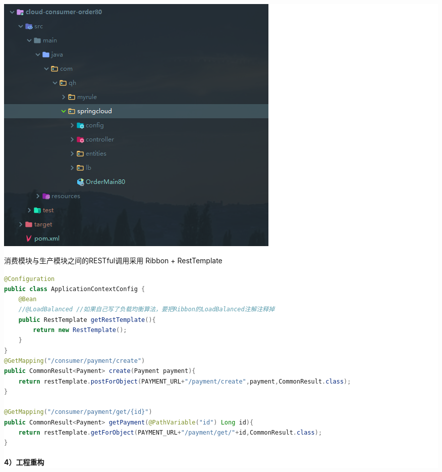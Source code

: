![image-20211007132220227](assets\image-20211007132220227.png)

消费模块与生产模块之间的RESTful调用采用 Ribbon + RestTemplate

```java
@Configuration
public class ApplicationContextConfig {
    @Bean
    //@LoadBalanced //如果自己写了负载均衡算法，要把Ribbon的LoadBalanced注解注释掉
    public RestTemplate getRestTemplate(){
        return new RestTemplate();
    }
}
@GetMapping("/consumer/payment/create")
public CommonResult<Payment> create(Payment payment){
    return restTemplate.postForObject(PAYMENT_URL+"/payment/create",payment,CommonResult.class);
}

@GetMapping("/consumer/payment/get/{id}")
public CommonResult<Payment> getPayment(@PathVariable("id") Long id){
    return restTemplate.getForObject(PAYMENT_URL+"/payment/get/"+id,CommonResult.class);
}
```





#### 4）工程重构
